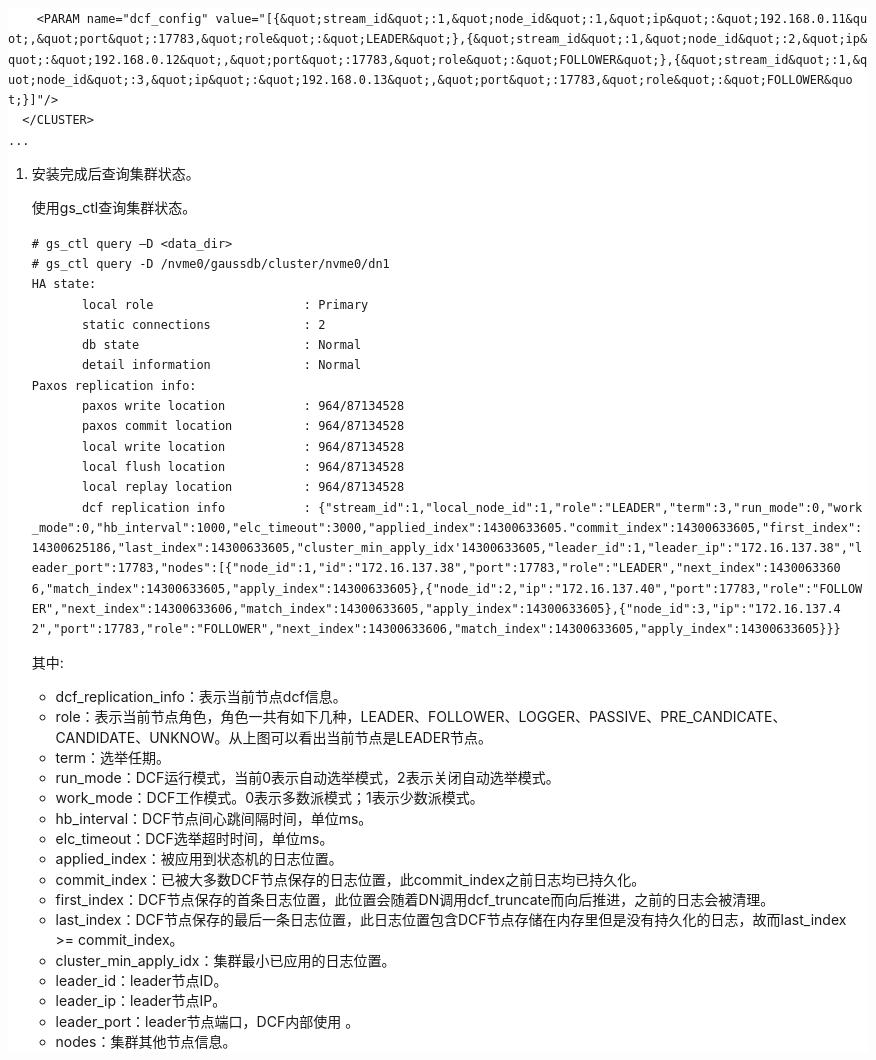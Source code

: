 ```
    <PARAM name="dcf_config" value="[{&quot;stream_id&quot;:1,&quot;node_id&quot;:1,&quot;ip&quot;:&quot;192.168.0.11&quot;,&quot;port&quot;:17783,&quot;role&quot;:&quot;LEADER&quot;},{&quot;stream_id&quot;:1,&quot;node_id&quot;:2,&quot;ip&quot;:&quot;192.168.0.12&quot;,&quot;port&quot;:17783,&quot;role&quot;:&quot;FOLLOWER&quot;},{&quot;stream_id&quot;:1,&quot;node_id&quot;:3,&quot;ip&quot;:&quot;192.168.0.13&quot;,&quot;port&quot;:17783,&quot;role&quot;:&quot;FOLLOWER&quot;}]"/> 
  </CLUSTER>
...
```

1.  安装完成后查询集群状态。

    使用gs\_ctl查询集群状态。

    ```
    # gs_ctl query –D <data_dir>
    # gs_ctl query -D /nvme0/gaussdb/cluster/nvme0/dn1
    HA state:
           local role                     : Primary   
           static connections             : 2   
           db state                       : Normal 
           detail information             : Normal 
    Paxos replication info:
           paxos write location           : 964/87134528  
           paxos commit location          : 964/87134528  
           local write location           : 964/87134528  
           local flush location           : 964/87134528  
           local replay location          : 964/87134528  
           dcf replication info           : {"stream_id":1,"local_node_id":1,"role":"LEADER","term":3,"run_mode":0,"work_mode":0,"hb_interval":1000,"elc_timeout":3000,"applied_index":14300633605."commit_index":14300633605,"first_index":14300625186,"last_index":14300633605,"cluster_min_apply_idx'14300633605,"leader_id":1,"leader_ip":"172.16.137.38","leader_port":17783,"nodes":[{"node_id":1,"id":"172.16.137.38","port":17783,"role":"LEADER","next_index":14300633606,"match_index":14300633605,"apply_index":14300633605},{"node_id":2,"ip":"172.16.137.40","port":17783,"role":"FOLLOWER","next_index":14300633606,"match_index":14300633605,"apply_index":14300633605},{"node_id":3,"ip":"172.16.137.42","port":17783,"role":"FOLLOWER","next_index":14300633606,"match_index":14300633605,"apply_index":14300633605}}}
    ```

    其中:

    -   dcf\_replication\_info：表示当前节点dcf信息。
    -   role：表示当前节点角色，角色一共有如下几种，LEADER、FOLLOWER、LOGGER、PASSIVE、PRE\_CANDICATE、CANDIDATE、UNKNOW。从上图可以看出当前节点是LEADER节点。
    -   term：选举任期。
    -   run\_mode：DCF运行模式，当前0表示自动选举模式，2表示关闭自动选举模式。
    -   work\_mode：DCF工作模式。0表示多数派模式；1表示少数派模式。
    -   hb\_interval：DCF节点间心跳间隔时间，单位ms。
    -   elc\_timeout：DCF选举超时时间，单位ms。
    -   applied\_index：被应用到状态机的日志位置。
    -   commit\_index：已被大多数DCF节点保存的日志位置，此commit\_index之前日志均已持久化。
    -   first\_index：DCF节点保存的首条日志位置，此位置会随着DN调用dcf\_truncate而向后推进，之前的日志会被清理。
    -   last\_index：DCF节点保存的最后一条日志位置，此日志位置包含DCF节点存储在内存里但是没有持久化的日志，故而last\_index \>= commit\_index。
    -   cluster\_min\_apply\_idx：集群最小已应用的日志位置。
    -   leader\_id：leader节点ID。
    -   leader\_ip：leader节点IP。
    -   leader\_port：leader节点端口，DCF内部使用 。
    -   nodes：集群其他节点信息。
